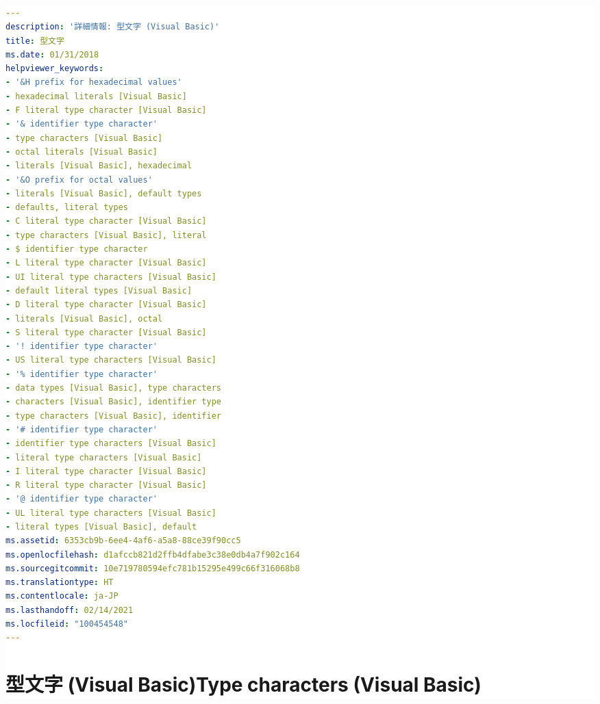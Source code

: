 ```yaml
---
description: '詳細情報: 型文字 (Visual Basic)'
title: 型文字
ms.date: 01/31/2018
helpviewer_keywords:
- '&H prefix for hexadecimal values'
- hexadecimal literals [Visual Basic]
- F literal type character [Visual Basic]
- '& identifier type character'
- type characters [Visual Basic]
- octal literals [Visual Basic]
- literals [Visual Basic], hexadecimal
- '&O prefix for octal values'
- literals [Visual Basic], default types
- defaults, literal types
- C literal type character [Visual Basic]
- type characters [Visual Basic], literal
- $ identifier type character
- L literal type character [Visual Basic]
- UI literal type characters [Visual Basic]
- default literal types [Visual Basic]
- D literal type character [Visual Basic]
- literals [Visual Basic], octal
- S literal type character [Visual Basic]
- '! identifier type character'
- US literal type characters [Visual Basic]
- '% identifier type character'
- data types [Visual Basic], type characters
- characters [Visual Basic], identifier type
- type characters [Visual Basic], identifier
- '# identifier type character'
- identifier type characters [Visual Basic]
- literal type characters [Visual Basic]
- I literal type character [Visual Basic]
- R literal type character [Visual Basic]
- '@ identifier type character'
- UL literal type characters [Visual Basic]
- literal types [Visual Basic], default
ms.assetid: 6353cb9b-6ee4-4af6-a5a8-88ce39f90cc5
ms.openlocfilehash: d1afccb821d2ffb4dfabe3c38e0db4a7f902c164
ms.sourcegitcommit: 10e719780594efc781b15295e499c66f316068b8
ms.translationtype: HT
ms.contentlocale: ja-JP
ms.lasthandoff: 02/14/2021
ms.locfileid: "100454548"
---
```

# <a name="type-characters-visual-basic"></a><span data-ttu-id="22cd3-103">型文字 (Visual Basic)</span><span class="sxs-lookup"><span data-stu-id="22cd3-103">Type characters (Visual Basic)</span></span>
